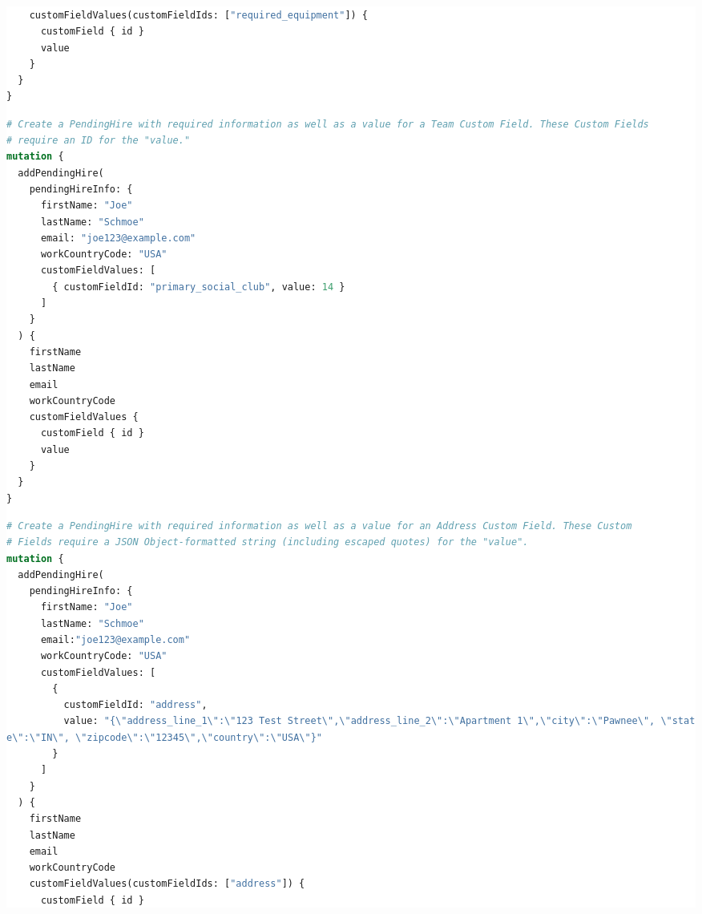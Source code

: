 ```graphql
    customFieldValues(customFieldIds: ["required_equipment"]) {
      customField { id }
      value
    }
  }
}

```

```graphql
# Create a PendingHire with required information as well as a value for a Team Custom Field. These Custom Fields
# require an ID for the "value."
mutation {
  addPendingHire(
    pendingHireInfo: {
      firstName: "Joe"
      lastName: "Schmoe"
      email: "joe123@example.com"
      workCountryCode: "USA"
      customFieldValues: [
        { customFieldId: "primary_social_club", value: 14 }
      ]
    }
  ) {
    firstName
    lastName
    email
    workCountryCode
    customFieldValues {
      customField { id }
      value
    }
  }
}

```

```graphql
# Create a PendingHire with required information as well as a value for an Address Custom Field. These Custom
# Fields require a JSON Object-formatted string (including escaped quotes) for the "value".
mutation {
  addPendingHire(
    pendingHireInfo: {
      firstName: "Joe"
      lastName: "Schmoe"
      email:"joe123@example.com"
      workCountryCode: "USA"
      customFieldValues: [
        {
          customFieldId: "address",
          value: "{\"address_line_1\":\"123 Test Street\",\"address_line_2\":\"Apartment 1\",\"city\":\"Pawnee\", \"state\":\"IN\", \"zipcode\":\"12345\",\"country\":\"USA\"}"
        }
      ]
    }
  ) {
    firstName
    lastName
    email
    workCountryCode
    customFieldValues(customFieldIds: ["address"]) {
      customField { id }
```